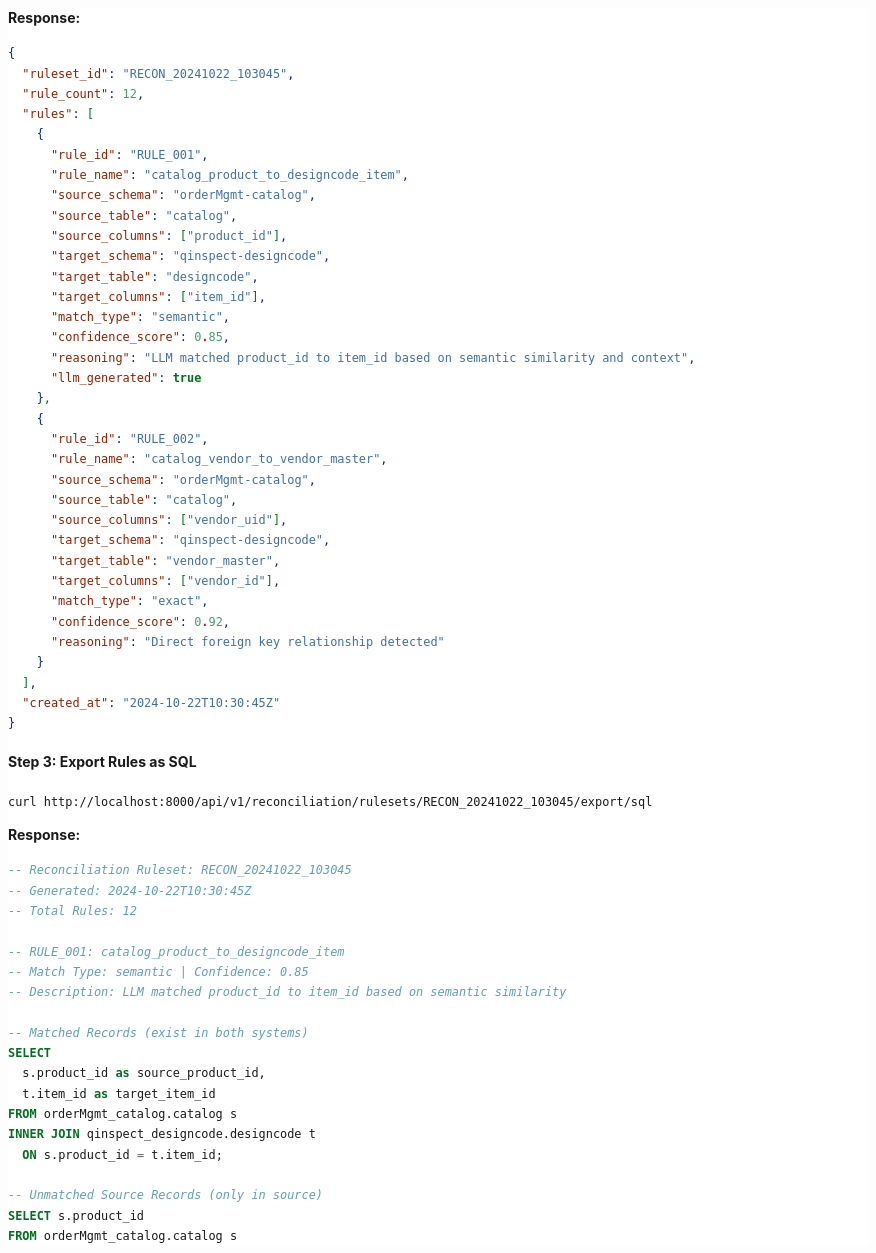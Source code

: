 **Response:**
```json
{
  "ruleset_id": "RECON_20241022_103045",
  "rule_count": 12,
  "rules": [
    {
      "rule_id": "RULE_001",
      "rule_name": "catalog_product_to_designcode_item",
      "source_schema": "orderMgmt-catalog",
      "source_table": "catalog",
      "source_columns": ["product_id"],
      "target_schema": "qinspect-designcode",
      "target_table": "designcode",
      "target_columns": ["item_id"],
      "match_type": "semantic",
      "confidence_score": 0.85,
      "reasoning": "LLM matched product_id to item_id based on semantic similarity and context",
      "llm_generated": true
    },
    {
      "rule_id": "RULE_002",
      "rule_name": "catalog_vendor_to_vendor_master",
      "source_schema": "orderMgmt-catalog",
      "source_table": "catalog",
      "source_columns": ["vendor_uid"],
      "target_schema": "qinspect-designcode",
      "target_table": "vendor_master",
      "target_columns": ["vendor_id"],
      "match_type": "exact",
      "confidence_score": 0.92,
      "reasoning": "Direct foreign key relationship detected"
    }
  ],
  "created_at": "2024-10-22T10:30:45Z"
}
```

#### Step 3: Export Rules as SQL

```bash
curl http://localhost:8000/api/v1/reconciliation/rulesets/RECON_20241022_103045/export/sql
```

**Response:**
```sql
-- Reconciliation Ruleset: RECON_20241022_103045
-- Generated: 2024-10-22T10:30:45Z
-- Total Rules: 12

-- RULE_001: catalog_product_to_designcode_item
-- Match Type: semantic | Confidence: 0.85
-- Description: LLM matched product_id to item_id based on semantic similarity

-- Matched Records (exist in both systems)
SELECT
  s.product_id as source_product_id,
  t.item_id as target_item_id
FROM orderMgmt_catalog.catalog s
INNER JOIN qinspect_designcode.designcode t
  ON s.product_id = t.item_id;

-- Unmatched Source Records (only in source)
SELECT s.product_id
FROM orderMgmt_catalog.catalog s
```